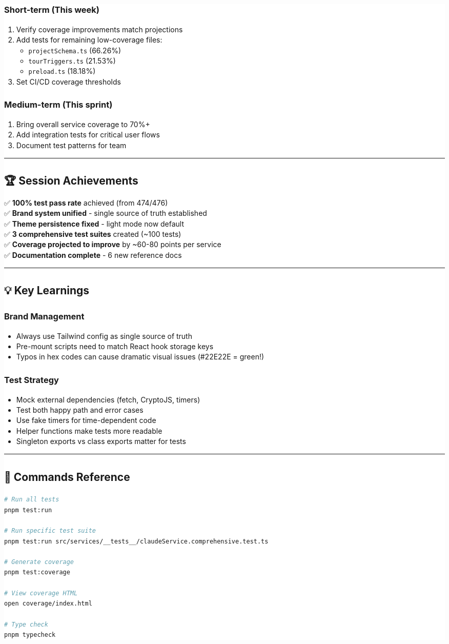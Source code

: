 ### Short-term (This week)

1. Verify coverage improvements match projections
2. Add tests for remaining low-coverage files:
   - `projectSchema.ts` (66.26%)
   - `tourTriggers.ts` (21.53%)
   - `preload.ts` (18.18%)
3. Set CI/CD coverage thresholds

### Medium-term (This sprint)

1. Bring overall service coverage to 70%+
2. Add integration tests for critical user flows
3. Document test patterns for team

---

## 🏆 Session Achievements

✅ **100% test pass rate** achieved (from 474/476)  
✅ **Brand system unified** - single source of truth established  
✅ **Theme persistence fixed** - light mode now default  
✅ **3 comprehensive test suites** created (~100 tests)  
✅ **Coverage projected to improve** by ~60-80 points per service  
✅ **Documentation complete** - 6 new reference docs

---

## 💡 Key Learnings

### Brand Management

- Always use Tailwind config as single source of truth
- Pre-mount scripts need to match React hook storage keys
- Typos in hex codes can cause dramatic visual issues (#22E22E = green!)

### Test Strategy

- Mock external dependencies (fetch, CryptoJS, timers)
- Test both happy path and error cases
- Use fake timers for time-dependent code
- Helper functions make tests more readable
- Singleton exports vs class exports matter for tests

---

## 📝 Commands Reference

```bash
# Run all tests
pnpm test:run

# Run specific test suite
pnpm test:run src/services/__tests__/claudeService.comprehensive.test.ts

# Generate coverage
pnpm test:coverage

# View coverage HTML
open coverage/index.html

# Type check
pnpm typecheck

```